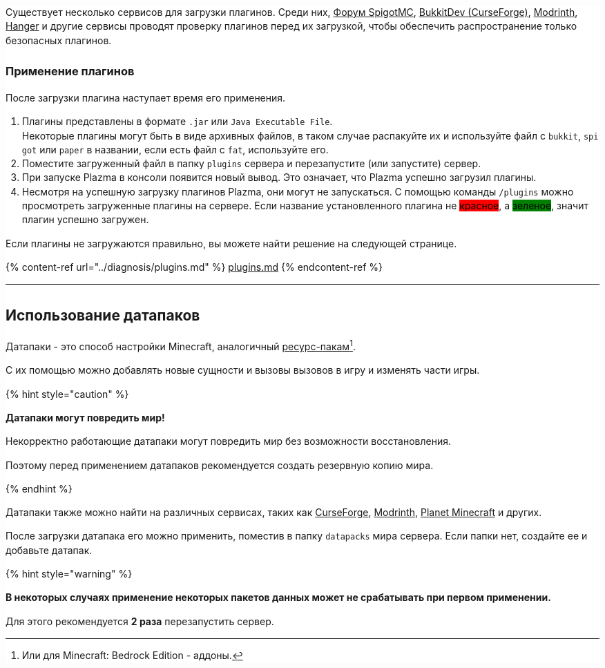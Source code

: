 Существует несколько сервисов для загрузки плагинов. Среди них, [Форум SpigotMC](https://www.spigotmc.org/resources/), [BukkitDev (CurseForge)](https://dev.bukkit.org/bukkit-plugins), [Modrinth](https://modrinth.com/plugins), [Hanger](https://hangar.papermc.io/) и другие сервисы проводят проверку плагинов перед их загрузкой, чтобы обеспечить распространение только безопасных плагинов.

### Применение плагинов <a href="#id-2.1" id="id-2.1"></a>

После загрузки плагина наступает время его применения.

1. Плагины представлены в формате `.jar` или `Java Executable File`.\
   Некоторые плагины могут быть в виде архивных файлов, в таком случае распакуйте их и используйте файл с `bukkit`, `spigot` или `paper` в названии, если есть файл с `fat`, используйте его.
2. Поместите загруженный файл в папку `plugins` сервера и перезапустите (или запустите) сервер.
3. При запуске Plazma в консоли появится новый вывод.
   Это означает, что Plazma успешно загрузил плагины.
4. Несмотря на успешную загрузку плагинов Plazma, они могут не запускаться.
   С помощью команды `/plugins` можно просмотреть загруженные плагины на сервере.
   Если название установленного плагина не <mark style="background-color:red;">красное</mark>,
   а <mark style="background-color:green;">зеленое</mark>, значит плагин успешно загружен.

Если плагины не загружаются правильно, вы можете найти решение на следующей странице.

{% content-ref url="../diagnosis/plugins.md" %}
[plugins.md](../diagnosis/plugins.md)
{% endcontent-ref %}

***

## Использование датапаков <a href="#id-3" id="id-3"></a>

Датапаки - это способ настройки Minecraft, аналогичный [ресурс-пакам](#user-content-fn-1)[^1].

С их помощью можно добавлять новые сущности и вызовы вызовов в игру и изменять части игры.

{% hint style="caution" %}

**Датапаки могут повредить мир!**

Некорректно работающие датапаки могут повредить мир без возможности восстановления.

Поэтому перед применением датапаков рекомендуется создать резервную копию мира.

{% endhint %}

Датапаки также можно найти на различных сервисах, таких как [CurseForge](https://www.curseforge.com/minecraft/search?page=1\&pageSize=50\&sortBy=relevancy\&class=data-packs), [Modrinth](https://modrinth.com/datapacks), [Planet Minecraft](https://www.planetminecraft.com/data-packs/) и других.

После загрузки датапака его можно применить, поместив в папку `datapacks` мира сервера.
Если папки нет, создайте ее и добавьте датапак.

{% hint style="warning" %}

**В некоторых случаях применение некоторых пакетов данных может не срабатывать при первом применении.**

Для этого рекомендуется **2 раза** перезапустить сервер.


[^1]: Или для Minecraft: Bedrock Edition - аддоны.
[^2]: Добавление новых сущностей и т.д.
[^3]: Обычно называется "читерством".
[^4]: В случае неоптимизированной конфигурации, старого Plazma или в случае новых уязвимостей блокировка может быть недоступна.
[^5]: При подключении игрока к серверу он проходит через прокси-сервер Ngrok, и каждый раз при перезапуске выдается новый адрес Ngrok.